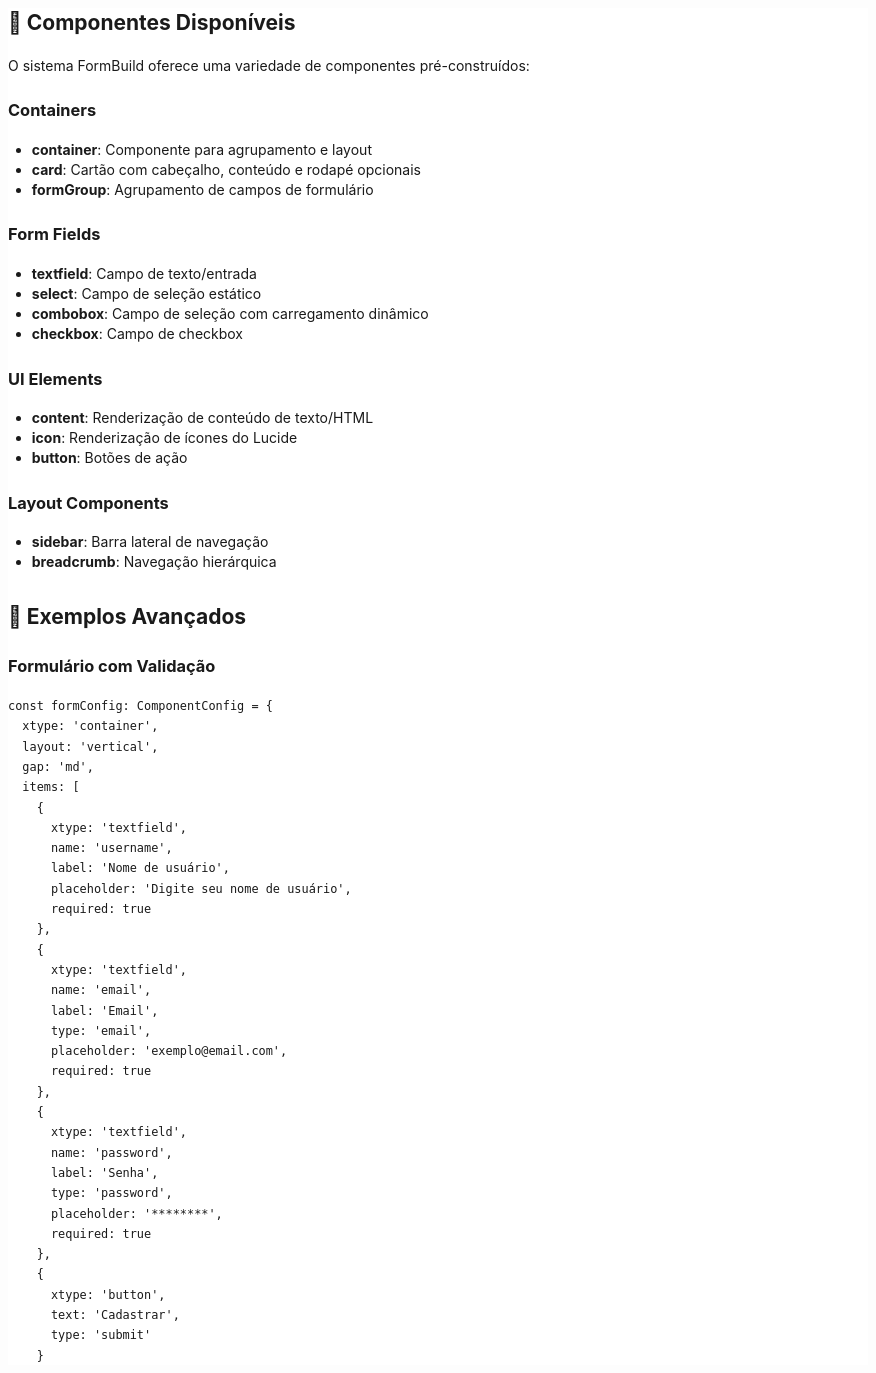 ## 🧩 Componentes Disponíveis

O sistema FormBuild oferece uma variedade de componentes pré-construídos:

### Containers
- **container**: Componente para agrupamento e layout
- **card**: Cartão com cabeçalho, conteúdo e rodapé opcionais
- **formGroup**: Agrupamento de campos de formulário

### Form Fields
- **textfield**: Campo de texto/entrada
- **select**: Campo de seleção estático
- **combobox**: Campo de seleção com carregamento dinâmico
- **checkbox**: Campo de checkbox

### UI Elements
- **content**: Renderização de conteúdo de texto/HTML
- **icon**: Renderização de ícones do Lucide
- **button**: Botões de ação

### Layout Components
- **sidebar**: Barra lateral de navegação
- **breadcrumb**: Navegação hierárquica

## 🌈 Exemplos Avançados

### Formulário com Validação

```tsx
const formConfig: ComponentConfig = {
  xtype: 'container',
  layout: 'vertical',
  gap: 'md',
  items: [
    {
      xtype: 'textfield',
      name: 'username',
      label: 'Nome de usuário',
      placeholder: 'Digite seu nome de usuário',
      required: true
    },
    {
      xtype: 'textfield',
      name: 'email',
      label: 'Email',
      type: 'email',
      placeholder: 'exemplo@email.com',
      required: true
    },
    {
      xtype: 'textfield',
      name: 'password',
      label: 'Senha',
      type: 'password',
      placeholder: '********',
      required: true
    },
    {
      xtype: 'button',
      text: 'Cadastrar',
      type: 'submit'
    }
```
